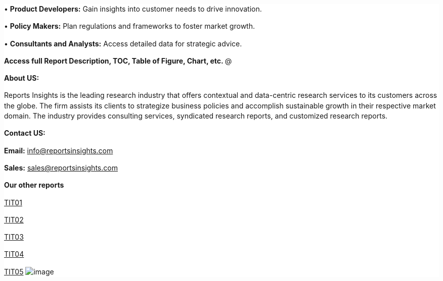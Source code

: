 • <strong>Product Developers:</strong> Gain insights into customer needs to drive innovation.

• <strong>Policy Makers:</strong> Plan regulations and frameworks to foster market growth.

• <strong>Consultants and Analysts:</strong> Access detailed data for strategic advice.
</ul>
<strong>Access full Report Description, TOC, Table of Figure, Chart, etc. </strong>@  <a href= style=color:#0000ff;></a></font>

<strong><strong>About US</strong>:</strong>

Reports Insights is the leading research industry that offers contextual and data-centric research services to its customers across the globe. The firm assists its clients to strategize business policies and accomplish sustainable growth in their respective market domain. The industry provides consulting services, syndicated research reports, and customized research reports.

<strong>Contact US:</strong>

<p class=""""><b>Email:</b> <a href=mailto:info@reportsinsights.com>info@reportsinsights.com</a></p>
<p class=""""><b>Sales:</b> <a href=mailto:sales@reportsinsights.com>sales@reportsinsights.com</a></p>

<strong>Our other reports</strong>

<a href=LIN01>TIT01</a>

<a href=LIN02>TIT02</a>

<a href=LIN03>TIT03</a>

<a href=LIN04>TIT04</a>

<a href=LIN05>TIT05</a>
![image](https://github.com/user-attachments/assets/ee20f4b8-5c60-40f3-b73e-9b3cf7783991)

